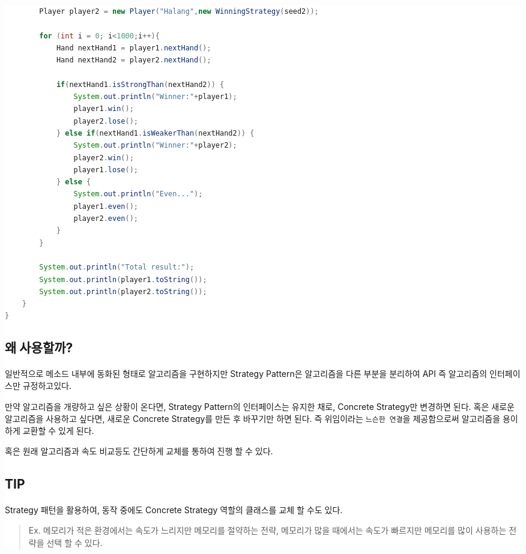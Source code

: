 ```java
		Player player2 = new Player("Halang",new WinningStrategy(seed2));

		for (int i = 0; i<1000;i++){
			Hand nextHand1 = player1.nextHand();
			Hand nextHand2 = player2.nextHand();

			if(nextHand1.isStrongThan(nextHand2)) {
				System.out.println("Winner:"+player1);
				player1.win();
				player2.lose();
			} else if(nextHand1.isWeakerThan(nextHand2)) {
				System.out.println("Winner:"+player2);
				player2.win();
				player1.lose();
			} else {
				System.out.println("Even...");
				player1.even();
				player2.even();
			}
		}

		System.out.println("Total result:");
		System.out.println(player1.toString());
		System.out.println(player2.toString());
	}
}
```

## 왜 사용할까?

일반적으로 메소드 내부에 동화된 형태로 알고리즘을 구현하지만 Strategy Pattern은 알고리즘을 다른 부분을 분리하여 API 즉 알고리즘의 인터페이스만 규정하고있다.

만약 알고리즘을 개량하고 싶은 상황이 온다면, Strategy Pattern의 인터페이스는 유지한 채로, Concrete Strategy만 변경하면 된다. 혹은 새로운 알고리즘을 사용하고 싶다면, 새로운 Concrete Strategy를 만든 후 바꾸기만 하면 된다. 즉 위임이라는 `느슨한 연결`을 제공함으로써 알고리즘을 용이하게 교환할 수 있게 된다.

혹은 원래 알고리즘과 속도 비교등도 간단하게 교체를 통하여 진행 할 수 있다.

## TIP

Strategy 패턴을 활용하여, 동작 중에도 Concrete Strategy 역할의 클래스를 교체 할 수도 있다.

> Ex. 메모리가 적은 환경에서는 속도가 느리지만 메모리를 절약하는 전략, 메모리가 많을 때에서는 속도가 빠르지만 메모리를 많이 사용하는 전략을 선택 할 수 있다.
